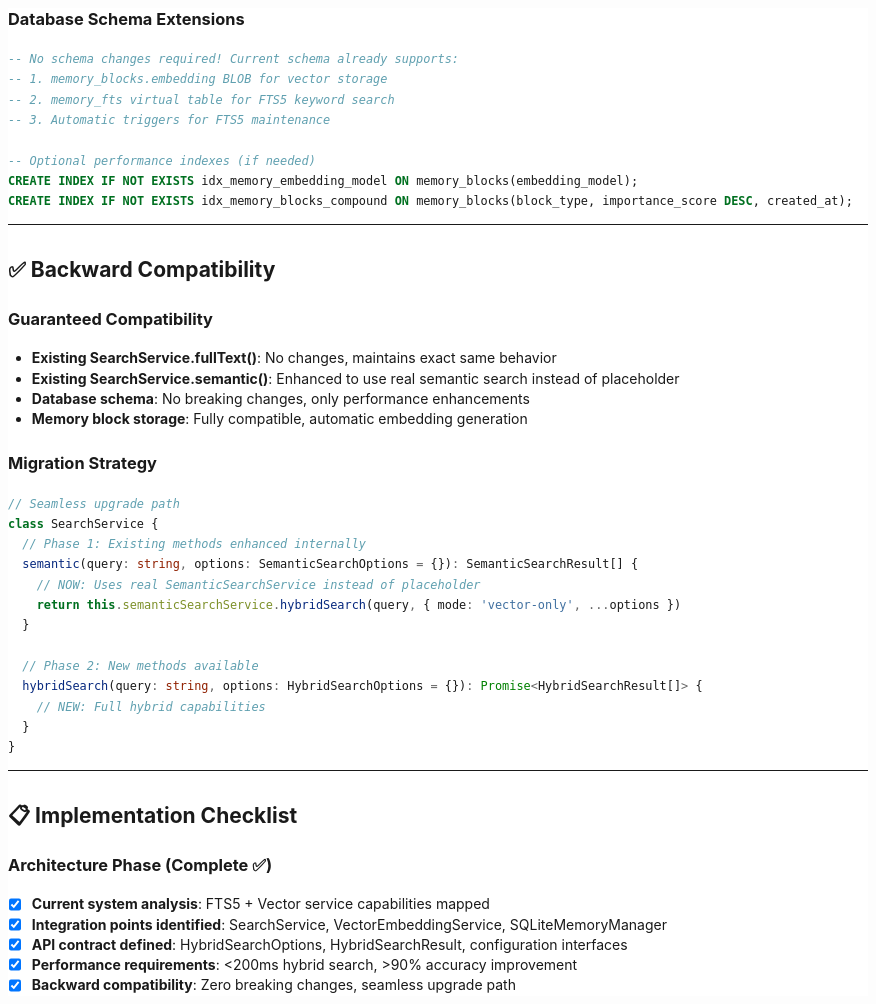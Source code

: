 
### **Database Schema Extensions**  
```sql
-- No schema changes required! Current schema already supports:
-- 1. memory_blocks.embedding BLOB for vector storage  
-- 2. memory_fts virtual table for FTS5 keyword search
-- 3. Automatic triggers for FTS5 maintenance

-- Optional performance indexes (if needed)
CREATE INDEX IF NOT EXISTS idx_memory_embedding_model ON memory_blocks(embedding_model);
CREATE INDEX IF NOT EXISTS idx_memory_blocks_compound ON memory_blocks(block_type, importance_score DESC, created_at);
```

---

## ✅ Backward Compatibility

### **Guaranteed Compatibility**
- **Existing SearchService.fullText()**: No changes, maintains exact same behavior
- **Existing SearchService.semantic()**: Enhanced to use real semantic search instead of placeholder  
- **Database schema**: No breaking changes, only performance enhancements
- **Memory block storage**: Fully compatible, automatic embedding generation

### **Migration Strategy**  
```typescript
// Seamless upgrade path
class SearchService {
  // Phase 1: Existing methods enhanced internally
  semantic(query: string, options: SemanticSearchOptions = {}): SemanticSearchResult[] {
    // NOW: Uses real SemanticSearchService instead of placeholder
    return this.semanticSearchService.hybridSearch(query, { mode: 'vector-only', ...options })
  }
  
  // Phase 2: New methods available
  hybridSearch(query: string, options: HybridSearchOptions = {}): Promise<HybridSearchResult[]> {
    // NEW: Full hybrid capabilities
  }
}
```

---

## 📋 Implementation Checklist

### **Architecture Phase (Complete ✅)**
- [x] **Current system analysis**: FTS5 + Vector service capabilities mapped  
- [x] **Integration points identified**: SearchService, VectorEmbeddingService, SQLiteMemoryManager
- [x] **API contract defined**: HybridSearchOptions, HybridSearchResult, configuration interfaces
- [x] **Performance requirements**: <200ms hybrid search, >90% accuracy improvement
- [x] **Backward compatibility**: Zero breaking changes, seamless upgrade path
